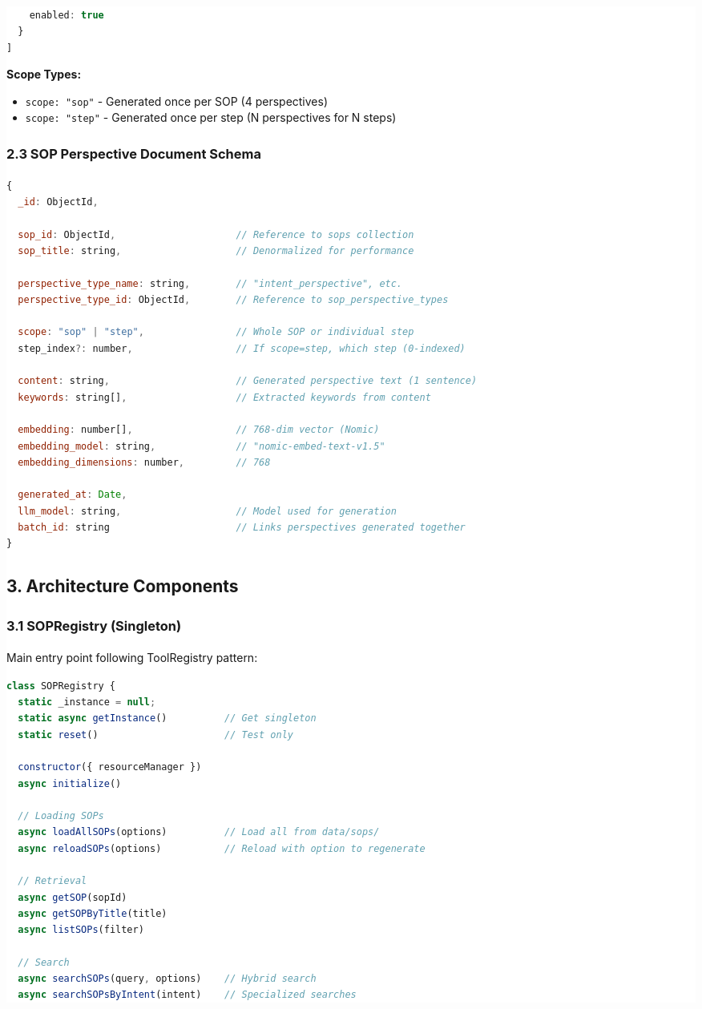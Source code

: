 ```javascript
    enabled: true
  }
]
```

**Scope Types:**
- `scope: "sop"` - Generated once per SOP (4 perspectives)
- `scope: "step"` - Generated once per step (N perspectives for N steps)

### 2.3 SOP Perspective Document Schema

```javascript
{
  _id: ObjectId,
  
  sop_id: ObjectId,                     // Reference to sops collection
  sop_title: string,                    // Denormalized for performance
  
  perspective_type_name: string,        // "intent_perspective", etc.
  perspective_type_id: ObjectId,        // Reference to sop_perspective_types
  
  scope: "sop" | "step",                // Whole SOP or individual step
  step_index?: number,                  // If scope=step, which step (0-indexed)
  
  content: string,                      // Generated perspective text (1 sentence)
  keywords: string[],                   // Extracted keywords from content
  
  embedding: number[],                  // 768-dim vector (Nomic)
  embedding_model: string,              // "nomic-embed-text-v1.5"
  embedding_dimensions: number,         // 768
  
  generated_at: Date,
  llm_model: string,                    // Model used for generation
  batch_id: string                      // Links perspectives generated together
}
```

## 3. Architecture Components

### 3.1 SOPRegistry (Singleton)

Main entry point following ToolRegistry pattern:

```javascript
class SOPRegistry {
  static _instance = null;
  static async getInstance()          // Get singleton
  static reset()                      // Test only
  
  constructor({ resourceManager })
  async initialize()
  
  // Loading SOPs
  async loadAllSOPs(options)          // Load all from data/sops/
  async reloadSOPs(options)           // Reload with option to regenerate
  
  // Retrieval
  async getSOP(sopId)
  async getSOPByTitle(title)
  async listSOPs(filter)
  
  // Search
  async searchSOPs(query, options)    // Hybrid search
  async searchSOPsByIntent(intent)    // Specialized searches
```